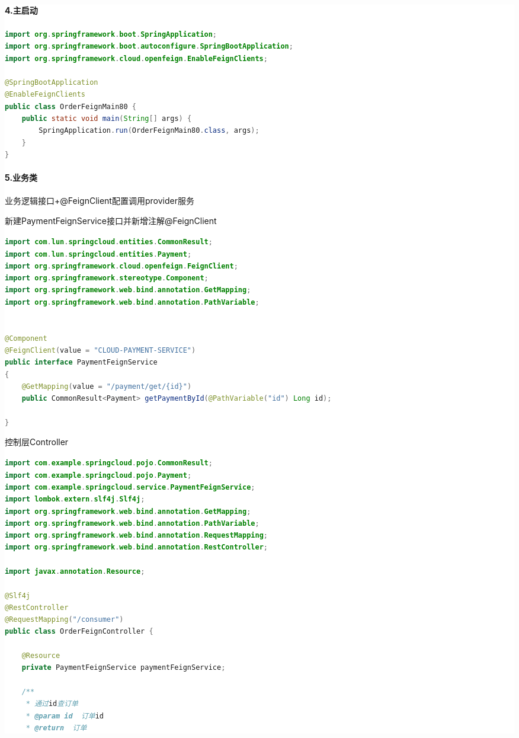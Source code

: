#### 4.主启动

```java
import org.springframework.boot.SpringApplication;
import org.springframework.boot.autoconfigure.SpringBootApplication;
import org.springframework.cloud.openfeign.EnableFeignClients;

@SpringBootApplication
@EnableFeignClients
public class OrderFeignMain80 {
    public static void main(String[] args) {
        SpringApplication.run(OrderFeignMain80.class, args);
    }
}
```

#### 5.业务类

业务逻辑接口+@FeignClient配置调用provider服务

新建PaymentFeignService接口并新增注解@FeignClient

```java
import com.lun.springcloud.entities.CommonResult;
import com.lun.springcloud.entities.Payment;
import org.springframework.cloud.openfeign.FeignClient;
import org.springframework.stereotype.Component;
import org.springframework.web.bind.annotation.GetMapping;
import org.springframework.web.bind.annotation.PathVariable;


@Component
@FeignClient(value = "CLOUD-PAYMENT-SERVICE")
public interface PaymentFeignService
{
    @GetMapping(value = "/payment/get/{id}")
    public CommonResult<Payment> getPaymentById(@PathVariable("id") Long id);

}
```

控制层Controller

```java
import com.example.springcloud.pojo.CommonResult;
import com.example.springcloud.pojo.Payment;
import com.example.springcloud.service.PaymentFeignService;
import lombok.extern.slf4j.Slf4j;
import org.springframework.web.bind.annotation.GetMapping;
import org.springframework.web.bind.annotation.PathVariable;
import org.springframework.web.bind.annotation.RequestMapping;
import org.springframework.web.bind.annotation.RestController;

import javax.annotation.Resource;

@Slf4j
@RestController
@RequestMapping("/consumer")
public class OrderFeignController {

    @Resource
    private PaymentFeignService paymentFeignService;

    /**
     * 通过id查订单
     * @param id  订单id
     * @return  订单
```